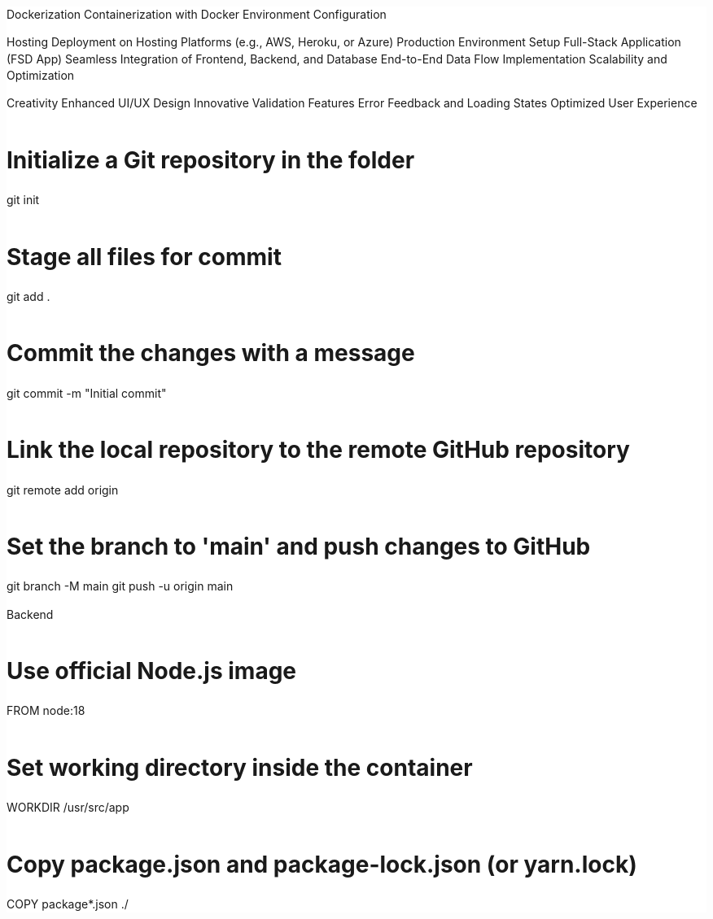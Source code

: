 Dockerization
Containerization with Docker
Environment Configuration

Hosting
Deployment on Hosting Platforms (e.g., AWS, Heroku, or Azure)
Production Environment Setup
Full-Stack Application (FSD App)
Seamless Integration of Frontend, Backend, and Database
End-to-End Data Flow Implementation
Scalability and Optimization

Creativity
Enhanced UI/UX Design
Innovative Validation Features
Error Feedback and Loading States
Optimized User Experience


# Initialize a Git repository in the folder
git init

# Stage all files for commit
git add .

# Commit the changes with a message
git commit -m "Initial commit"

# Link the local repository to the remote GitHub repository
git remote add origin <repository-url>

# Set the branch to 'main' and push changes to GitHub
git branch -M main
git push -u origin main

Backend
# Use official Node.js image
FROM node:18

# Set working directory inside the container
WORKDIR /usr/src/app

# Copy package.json and package-lock.json (or yarn.lock)
COPY package*.json ./

